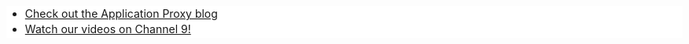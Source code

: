 - [Check out the Application Proxy blog](http://blogs.technet.com/b/applicationproxyblog/)
- [Watch our videos on Channel 9!](http://channel9.msdn.com/events/Ignite/2015/BRK3864)


[1]: ./media/active-directory-application-proxy-troubleshoot/connectorproperties.png
[2]: ./media/active-directory-application-proxy-troubleshoot/sessionlog.png
